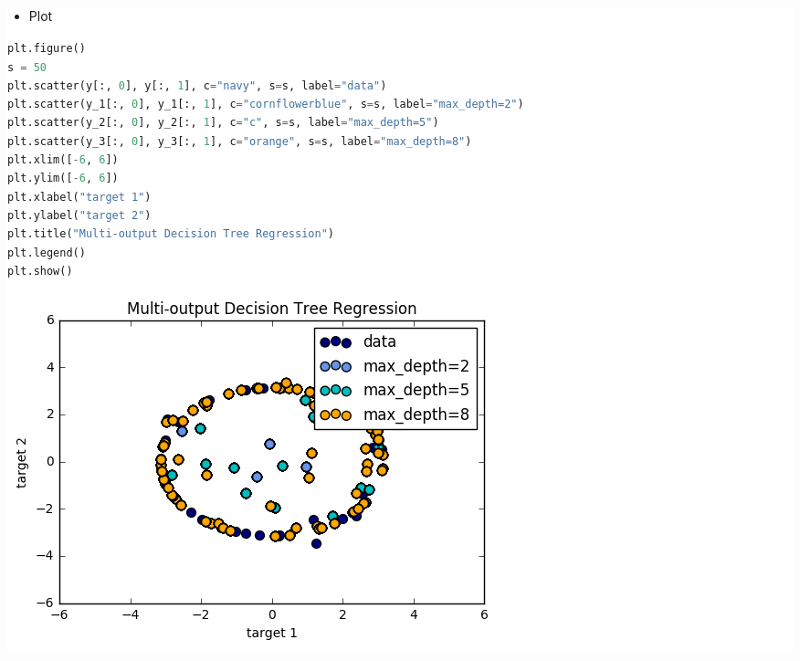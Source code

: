 - Plot


```python
plt.figure()
s = 50
plt.scatter(y[:, 0], y[:, 1], c="navy", s=s, label="data")
plt.scatter(y_1[:, 0], y_1[:, 1], c="cornflowerblue", s=s, label="max_depth=2")
plt.scatter(y_2[:, 0], y_2[:, 1], c="c", s=s, label="max_depth=5")
plt.scatter(y_3[:, 0], y_3[:, 1], c="orange", s=s, label="max_depth=8")
plt.xlim([-6, 6])
plt.ylim([-6, 6])
plt.xlabel("target 1")
plt.ylabel("target 2")
plt.title("Multi-output Decision Tree Regression")
plt.legend()
plt.show()
```


![png](output_76_0.png)

